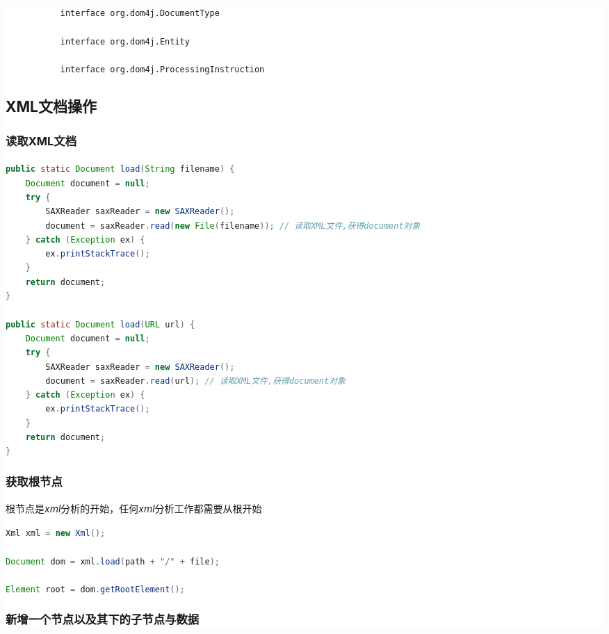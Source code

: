 ~~~bash
           interface org.dom4j.DocumentType

           interface org.dom4j.Entity

           interface org.dom4j.ProcessingInstruction
~~~



## XML文档操作

### 读取XML文档

~~~java
public static Document load(String filename) {
	Document document = null;
	try {
		SAXReader saxReader = new SAXReader();
		document = saxReader.read(new File(filename)); // 读取XML文件,获得document对象
	} catch (Exception ex) {
		ex.printStackTrace();
	}
	return document;
}
 
public static Document load(URL url) {
	Document document = null;
	try {
		SAXReader saxReader = new SAXReader();
		document = saxReader.read(url); // 读取XML文件,获得document对象
	} catch (Exception ex) {
		ex.printStackTrace();
	}
	return document;
}
~~~



### **获取根节点**

根节点是*xml*分析的开始，任何*xml*分析工作都需要从根开始

~~~java
Xml xml = new Xml();
 
Document dom = xml.load(path + "/" + file);
 
Element root = dom.getRootElement();
~~~



### 新增一个节点以及其下的子节点与数据
